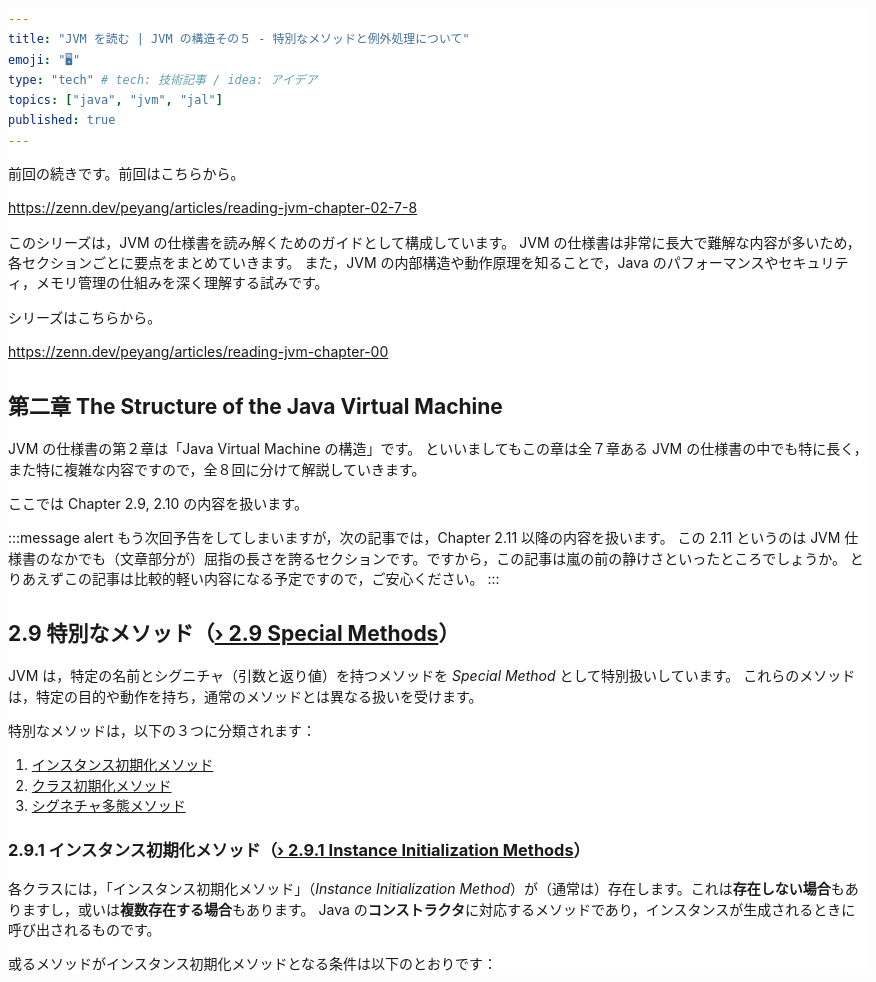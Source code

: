 ```yaml
---
title: "JVM を読む | JVM の構造その５ - 特別なメソッドと例外処理について"
emoji: "🖥"
type: "tech" # tech: 技術記事 / idea: アイデア
topics: ["java", "jvm", "jal"]
published: true
---
```


前回の続きです。前回はこちらから。

https://zenn.dev/peyang/articles/reading-jvm-chapter-02-7-8

このシリーズは，JVM の仕様書を読み解くためのガイドとして構成しています。
JVM の仕様書は非常に長大で難解な内容が多いため，各セクションごとに要点をまとめていきます。
また，JVM の内部構造や動作原理を知ることで，Java のパフォーマンスやセキュリティ，メモリ管理の仕組みを深く理解する試みです。

シリーズはこちらから。

https://zenn.dev/peyang/articles/reading-jvm-chapter-00

## 第二章 The Structure of the Java Virtual Machine

JVM の仕様書の第２章は「Java Virtual Machine の構造」です。
といいましてもこの章は全７章ある JVM の仕様書の中でも特に長く，また特に複雑な内容ですので，全８回に分けて解説していきます。

ここでは Chapter 2.9, 2.10 の内容を扱います。

:::message alert
もう次回予告をしてしまいますが，次の記事では，Chapter 2.11 以降の内容を扱います。
この 2.11 というのは JVM 仕様書のなかでも（文章部分が）屈指の長さを誇るセクションです。ですから，この記事は嵐の前の静けさといったところでしょうか。
とりあえずこの記事は比較的軽い内容になる予定ですので，ご安心ください。
:::

## 2.9 特別なメソッド（[› 2.9 Special Methods](https://docs.oracle.com/javase/specs/jvms/se24/html/jvms-2.html#jvms-2.9)）

JVM は，特定の名前とシグニチャ（引数と返り値）を持つメソッドを *Special Method* として特別扱いしています。
これらのメソッドは，特定の目的や動作を持ち，通常のメソッドとは異なる扱いを受けます。

特別なメソッドは，以下の３つに分類されます：
1. [インスタンス初期化メソッド](#2.9.1-インスタンス初期化メソッド（›-2.9.1-instance-initialization-methods）)
2. [クラス初期化メソッド](2.9.2-クラス初期化メソッド（›-2.9.2-class-initialization-methods）)
3. [シグネチャ多態メソッド](#2.9.3-シグネチャ多態メソッド（›-2.9.3-signature-polymorphic-methods）)

### 2.9.1 インスタンス初期化メソッド（[› 2.9.1 Instance Initialization Methods](https://docs.oracle.com/javase/specs/jvms/se24/html/jvms-2.html#jvms-2.9.1)）

各クラスには，「インスタンス初期化メソッド」（*Instance Initialization Method*）が（通常は）存在します。これは**存在しない場合**もありますし，或いは**複数存在する場合**もあります。
Java の**コンストラクタ**に対応するメソッドであり，インスタンスが生成されるときに呼び出されるものです。

或るメソッドがインスタンス初期化メソッドとなる条件は以下のとおりです：


[invoke]: https://docs.oracle.com/javase/jp/24/docs/api/java.base/java/lang/invoke/MethodHandle.html#invoke(java.lang.Object...)
[invokeExact]: https://docs.oracle.com/javase/jp/24/docs/api/java.base/java/lang/invoke/MethodHandle.html#invokeExact(java.lang.Object...)